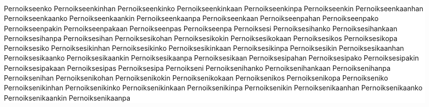 Pernoikseenko
Pernoikseenkinhan
Pernoikseenkinko
Pernoikseenkinkaan
Pernoikseenkinpa
Pernoikseenkin
Pernoikseenkaanhan
Pernoikseenkaanko
Pernoikseenkaankin
Pernoikseenkaanpa
Pernoikseenkaan
Pernoikseenpahan
Pernoikseenpako
Pernoikseenpakin
Pernoikseenpakaan
Pernoikseenpas
Pernoikseenpa
Pernoiksesi
Pernoiksesihanko
Pernoiksesihankaan
Pernoiksesihanpa
Pernoiksesihan
Pernoiksesikohan
Pernoiksesikokin
Pernoiksesikokaan
Pernoiksesikos
Pernoiksesikopa
Pernoiksesiko
Pernoiksesikinhan
Pernoiksesikinko
Pernoiksesikinkaan
Pernoiksesikinpa
Pernoiksesikin
Pernoiksesikaanhan
Pernoiksesikaanko
Pernoiksesikaankin
Pernoiksesikaanpa
Pernoiksesikaan
Pernoiksesipahan
Pernoiksesipako
Pernoiksesipakin
Pernoiksesipakaan
Pernoiksesipas
Pernoiksesipa
Pernoikseni
Pernoiksenihanko
Pernoiksenihankaan
Pernoiksenihanpa
Pernoiksenihan
Pernoiksenikohan
Pernoiksenikokin
Pernoiksenikokaan
Pernoiksenikos
Pernoiksenikopa
Pernoikseniko
Pernoiksenikinhan
Pernoiksenikinko
Pernoiksenikinkaan
Pernoiksenikinpa
Pernoiksenikin
Pernoiksenikaanhan
Pernoiksenikaanko
Pernoiksenikaankin
Pernoiksenikaanpa